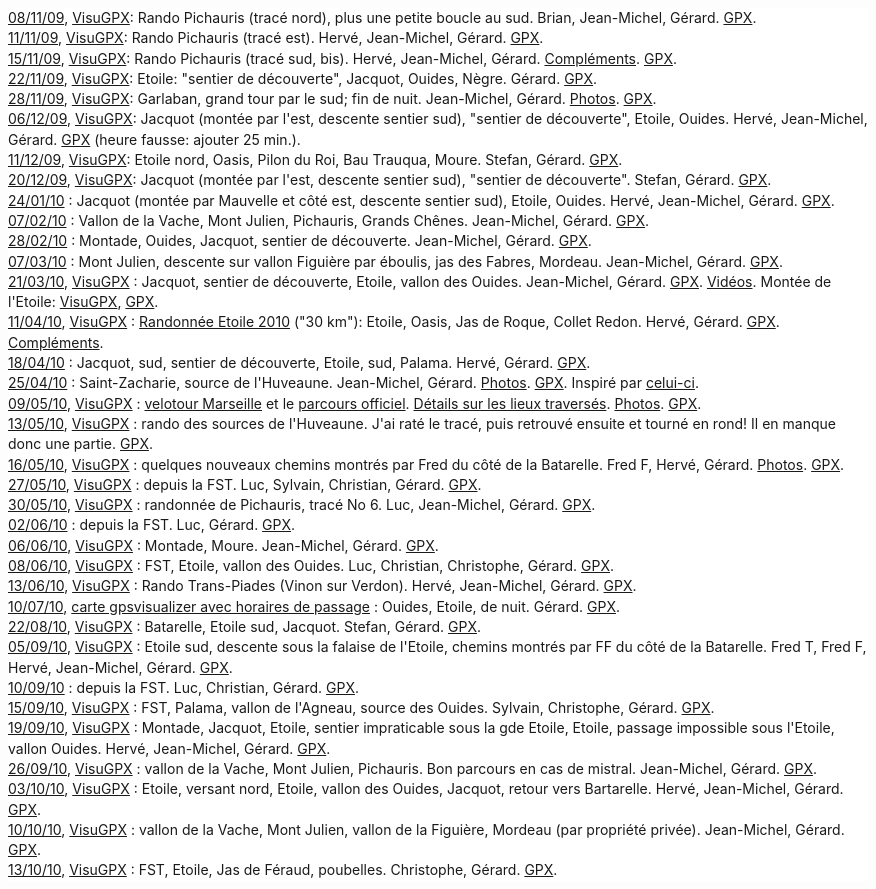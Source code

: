 [08/11/09][184], [VisuGPX][185]: Rando Pichauris (tracé nord), plus une petite boucle au sud. Brian, Jean-Michel, Gérard. [GPX][186].  
[11/11/09][187], [VisuGPX][188]: Rando Pichauris (tracé est). Hervé, Jean-Michel, Gérard. [GPX][189].  
[15/11/09][190], [VisuGPX][191]: Rando Pichauris (tracé sud, bis). Hervé, Jean-Michel, Gérard. [Compléments][192]. [GPX][193].  
[22/11/09][194], [VisuGPX][195]: Etoile: "sentier de découverte", Jacquot, Ouides, Nègre. Gérard. [GPX][196].   
[28/11/09][197], [VisuGPX][198]: Garlaban, grand tour par le sud; fin de nuit. Jean-Michel, Gérard. [Photos][199]. [GPX][200].  
[06/12/09][201], [VisuGPX][202]: Jacquot (montée par l'est, descente sentier sud), "sentier de découverte", Etoile, Ouides. Hervé, Jean-Michel, Gérard. [GPX][203] (heure fausse: ajouter 25 min.).  
[11/12/09][204], [VisuGPX][205]: Etoile nord, Oasis, Pilon du Roi, Bau Trauqua, Moure. Stefan, Gérard. [GPX][206].  
[20/12/09][207], [VisuGPX][208]: Jacquot (montée par l'est, descente sentier sud), "sentier de découverte". Stefan, Gérard. [GPX][209].  
[24/01/10][210] : Jacquot (montée par Mauvelle et côté est, descente sentier sud), Etoile, Ouides. Hervé, Jean-Michel, Gérard. [GPX][211].  
[07/02/10][212] : Vallon de la Vache, Mont Julien, Pichauris, Grands Chênes. Jean-Michel, Gérard. [GPX][213].  
[28/02/10][214] : Montade, Ouides, Jacquot, sentier de découverte. Jean-Michel, Gérard. [GPX][215].  
[07/03/10][216] : Mont Julien, descente sur vallon Figuière par éboulis, jas des Fabres, Mordeau. Jean-Michel, Gérard. [GPX][217].  
[21/03/10][218], [VisuGPX][219] : Jacquot, sentier de découverte, Etoile, vallon des Ouides. Jean-Michel, Gérard. [GPX][220]. [Vidéos][221]. Montée de l'Etoile: [VisuGPX][222], [GPX][223].  
[11/04/10][224], [VisuGPX][225] : [Randonnée Etoile 2010][226] ("30 km"): Etoile, Oasis, Jas de Roque, Collet Redon. Hervé, Gérard. [GPX][227]. [Compléments][228].  
[18/04/10][229] : Jacquot, sud, sentier de découverte, Etoile, sud, Palama. Hervé, Gérard. [GPX][230].   
[25/04/10][231] : Saint-Zacharie, source de l'Huveaune. Jean-Michel, Gérard. [Photos][232]. [GPX][233]. Inspiré par [celui-ci][234].  
[09/05/10][235], [VisuGPX][236] : [velotour Marseille][237] et le [parcours officiel][238]. [Détails sur les lieux traversés][239]. [Photos][240]. [GPX][241].   
[13/05/10][242], [VisuGPX][243] : rando des sources de l'Huveaune. J'ai raté le tracé, puis retrouvé ensuite et tourné en rond! Il en manque donc une partie. [GPX][244].  
[16/05/10][245], [VisuGPX][246] : quelques nouveaux chemins montrés par Fred du côté de la Batarelle. Fred F, Hervé, Gérard. [Photos][247]. [GPX][248].  
[27/05/10][249], [VisuGPX][250] : depuis la FST. Luc, Sylvain, Christian, Gérard. [GPX][251].  
[30/05/10][252], [VisuGPX][253] : randonnée de Pichauris, tracé No 6. Luc, Jean-Michel, Gérard. [GPX][254].  
[02/06/10][255] : depuis la FST. Luc, Gérard. [GPX][256].  
[06/06/10][257], [VisuGPX][258] : Montade, Moure. Jean-Michel, Gérard. [GPX][259].  
[08/06/10][260], [VisuGPX][261] : FST, Etoile, vallon des Ouides. Luc, Christian, Christophe, Gérard. [GPX][262].  
[13/06/10][263], [VisuGPX][264] : Rando Trans-Piades (Vinon sur Verdon). Hervé, Jean-Michel, Gérard. [GPX][265].  
[10/07/10][266], [carte gpsvisualizer avec horaires de passage][267] : Ouides, Etoile, de nuit. Gérard. [GPX][268].  
[22/08/10][269], [VisuGPX][270] : Batarelle, Etoile sud, Jacquot. Stefan, Gérard. [GPX][271].  
[05/09/10][272], [VisuGPX][273] : Etoile sud, descente sous la falaise de l'Etoile, chemins montrés par FF du côté de la Batarelle. Fred T, Fred F, Hervé, Jean-Michel, Gérard. [GPX][274].  
[10/09/10][275] : depuis la FST. Luc, Christian, Gérard. [GPX][276].  
[15/09/10][277], [VisuGPX][278] : FST, Palama, vallon de l'Agneau, source des Ouides. Sylvain, Christophe, Gérard. [GPX][279].   
[19/09/10][280], [VisuGPX][281] : Montade, Jacquot, Etoile, sentier impraticable sous la gde Etoile, Etoile, passage impossible sous l'Etoile, vallon Ouides. Hervé, Jean-Michel, Gérard. [GPX][282].  
[26/09/10][283], [VisuGPX][284] : vallon de la Vache, Mont Julien, Pichauris. Bon parcours en cas de mistral. Jean-Michel, Gérard. [GPX][285].  
[03/10/10][286], [VisuGPX][287] : Etoile, versant nord, Etoile, vallon des Ouides, Jacquot, retour vers Bartarelle. Hervé, Jean-Michel, Gérard. [GPX][288].  
[10/10/10][289], [VisuGPX][290] : vallon de la Vache, Mont Julien, vallon de la Figuière, Mordeau (par propriété privée). Jean-Michel, Gérard. [GPX][291].  
[13/10/10][292], [VisuGPX][293] : FST, Etoile, Jas de Féraud, poubelles. Christophe, Gérard. [GPX][294].   

[1]: index.htm#2016_Guillestre
[2]: ../informatique/agenda.htm
[3]: http://tayeb.fr/wiki2/pmwiki.php/Main/Smartphones
[4]: http://www.everytrail.com
[5]: http://www.everytrail.com/my_trips.php?order=trip_date&country=&state=&city=&activity_id=&user_id=13022
[6]: compteurs_trips.xls
[7]: http://blog.everytrail.com/?p=53
[8]: EveryTrail_dans_GoogleEarth.jpg
[9]: http://earth.google.fr/
[10]: http://www.everytrail.com/signup.php
[11]: http://www.everytrail.com/view_trip.php?trip_id=214658
[12]: http://www.everytrail.com/et_network_link.php?user_id=13022
[13]: Compil_29-03-2015.kml
[14]: Compil_29-03-2015.gpx
[15]: http://www.skitour.fr/gpx/visugpx.php
[16]: http://www.skitour.fr/gpx/visugpx.php?i=1260140444
[17]: http://www.skitour.fr/gpx/recherche.php
[18]: VisuGPX_recherche.jpg
[19]: http://geoportail.fr/url/7F7pNU
[20]: http://www.everytrail.com/view_trip.php?trip_id=42587
[21]: GPX/2008-08-20_10-39-46.gpx
[22]: http://www.everytrail.com/view_trip.php?trip_id=42585
[23]: GPX/2008-08-21_10-08-13.gpx
[24]: http://www.everytrail.com/view_trip.php?trip_id=43197
[25]: GPX/2008-08-22_09-10-46.gpx
[26]: http://www.everytrail.com/view_trip.php?trip_id=42530
[27]: GPX/2008-08-23_11-16-49.gpx
[28]: http://www.everytrail.com/view_trip.php?trip_id=322803
[29]: http://www.everytrail.com/view_trip.php?trip_id=322823
[30]: http://www.everytrail.com/view_trip.php?trip_id=322837
[31]: http://www.everytrail.com/view_trip.php?trip_id=322902
[32]: http://www.everytrail.com/view_trip.php?trip_id=322987
[33]: http://www.everytrail.com/view_trip.php?trip_id=322994
[34]: http://www.everytrail.com/view_trip.php?trip_id=755163
[35]: GPX/100814-Barbein-Phazy.gpx
[36]: http://www.everytrail.com/view_trip.php?trip_id=759740
[37]: http://www.skitour.fr/gpx/visugpx.php?i=1281971587
[38]: GPX/100816-Gros-Maison-du-Roi.gpx
[39]: http://www.everytrail.com/view_trip.php?trip_id=772353
[40]: GPX/100818-Grangettes--Lac-du-Lauzet.gpx
[41]: http://www.everytrail.com/view_trip.php?trip_id=772525
[42]: GPX/100821-Pra-loup.gpx
[43]: http://www.everytrail.com/view_trip.php?trip_id=1297495
[44]: http://www.visugpx.com/?i=1316649174
[45]: GPX/110808-Merdanel.gpx
[46]: http://www.everytrail.com/view_trip.php?trip_id=1297497
[47]: http://www.visugpx.com/?i=1316649476
[48]: GPX/110809-Risoul-Embrun-Guillestre.gpx
[49]: http://www.everytrail.com/view_trip.php?trip_id=1297484
[50]: http://www.visugpx.com/?i=1316648342
[51]: GPX/110811-Cretes-de-Catinat-Guillestrois-5.gpx
[52]: http://www.everytrail.com/view_trip.php?trip_id=1297500
[53]: http://www.visugpx.com/?i=1316649745
[54]: GPX/110812-Le-vignoble-Guillestrois-6.gpx
[55]: http://www.everytrail.com/view_trip.php?trip_id=1252319&code=b0b0d406c0864d9003d89d7f902dfb60
[56]: http://www.visugpx.com/?i=1313999367
[57]: GPX/110813-Grangettes--Lac-du-Lauzet.gpx
[58]: http://www.everytrail.com/view_trip.php?trip_id=1297502
[59]: http://www.visugpx.com/?i=1316649946
[60]: GPX/110816-Risoul-14-13-Barbein.gpx
[61]: http://www.visugpx.com/?i=1317022132
[62]: GPX/110817-Abries-fraises-framboises.gpx
[63]: http://www.visugpx.com/?i=1316672933
[64]: GPX/110819-Pra-loup.gpx
[65]: http://www.visugpx.com/?i=1345299208
[66]: GPX/120814-Le-vignoble.gpx
[67]: http://www.visugpx.com/?i=1345299706
[68]: GPX/120815-Abries.gpx
[69]: http://www.visugpx.com/?i=1345299966
[70]: GPX/120816-Gros-Maison-du-Roi.gpx
[71]: http://www.visugpx.com/?i=1345300171
[72]: http://www.visugpx.com/?i=1345300455
[73]: GPX/120817-Grangettes--Lac-du-Lauzet.gpx
[74]: http://www.visugpx.com/?i=1345551666
[75]: GPX/120819-Risoul-14-13-Barbein.gpx
[76]: http://www.visugpx.com/?i=1345551841
[77]: GPX/120821-Combe-Chauve.gpx
[78]: http://www.visugpx.com/?i=1379265097
[79]: GPX/130815-Gorges-Guil.gpx
[80]: http://www.visugpx.com/?i=1379265819
[81]: GPX/130817a-St-Crepin-avec-Titouan-Nathan.gpx
[82]: http://www.visugpx.com/?i=1379265375
[83]: GPX/130817b-Simoust.gpx
[84]: http://www.visugpx.com/?i=1379268275
[85]: GPX/130818-Gros-Maison-du-Roi.gpx
[86]: http://www.visugpx.com/?i=1407678241
[87]: GPX/140809-Simoust.gpx
[88]: http://www.visugpx.com/?i=1407678853
[89]: GPX/140810-Merdanel.gpx
[90]: http://www.visugpx.com/?i=1412544607
[91]: GPX/140814-Gros-Maison-du-Roi.gpx
[92]: http://www.visugpx.com/?i=1412545861
[93]: GPX/140814-Gorges-Guil.gpx
[94]: http://www.visugpx.com/?i=1412546302
[95]: GPX/140815-Durance.gpx
[96]: http://www.visugpx.com/?i=rmqFyx1ear
[97]: GPX/150816-Mikeou.gpx
[98]: http://www.visugpx.com/?i=SwmAWut4nN
[99]: GPX/150818-Gros-Maison-du-Roi.gpx
[100]: http://www.visugpx.com/?i=hA1aHjvh77
[101]: http://www.visugpx.com/?i=1SPot5RBUZ
[102]: http://www.visugpx.com/?i=QWEKY2LzDR
[103]: GPX/150819-Lac-Ste-Anne-aller.gpx
[104]: GPX/150819-Lac-Ste-Anne-retour.gpx
[105]: GPX/150819-Lac-Ste-Anne.gpx
[106]: http://www.visugpx.com/?i=9MtIraFDEZ
[107]: GPX/160809-Simoust-St-Crepin.gpx
[108]: http://www.visugpx.com/?i=wTz4LGl8OW
[109]: GPX/160810-Gros-Maison-du-Roi.gpx
[110]: http://www.visugpx.com/?i=JaidtsOP37
[111]: GPX/160811-Pain-de-Sucre--Pic-Asti.gpx
[112]: GPX/160811-Pain-de-Sucre--Pic-Asti.kmz
[113]: http://www.everytrail.com/view_trip.php?trip_id=47072
[114]: GPX/2008-09-05_20-17-11.gpx
[115]: http://fr.everytrail.com/view_trip.php?trip_id=1106855
[116]: http://www.visugpx.com/?i=1306266982
[117]: GPX/110524-FST-Mourets-Viguieres.gpx
[118]: http://www.bouches-du-rhone.pref.gouv.fr/
[119]: http://www.bouches-du-rhone.pref.gouv.fr/Politiques-publiques/Agriculture-foret-et-developpement-rural/Foret/Acces-et-frequentation-du-public-dans-les-massifs-Travaux-dans-les-espaces-exposes/La-carte-d-acces-aux-massifs-2016
[120]: http://tayeb.fr/misc/maps/massif_etoile_IGN_geoportail_03_crop_OK_ss.jpg "Cliquez sur l'image pour aller vers les cartes du massif de l'Etoile"
[121]: http://www.everytrail.com/view_trip.php?trip_id=47907
[122]: http://www.everytrail.com/view_trip.php?trip_id=47909
[123]: http://www.everytrail.com/view_trip.php?trip_id=52577
[124]: http://www.everytrail.com/view_trip.php?trip_id=62081
[125]: http://picasaweb.google.fr/gerard.tayeb/VTT_12oct08_LaMoure?authkey=7-brzetddQs#
[126]: 2008-10-19/081019_VTT.htm
[127]: 2008-10-26/081026_VTT.htm
[128]: 2008-11-09/081109_VTT.htm
[129]: 2008-11-16/081116_VTT.htm
[130]: 2008-11-23/081123_VTT.htm
[131]: http://www.everytrail.com/view_trip.php?trip_id=83811
[132]: 2008-11-30/Source_des_Ouides_P1000397.jpg
[133]: 2008-11-30/081130.gpx
[134]: 2008-11-30/081130.kmz
[135]: http://www.everytrail.com/view_trip.php?trip_id=86798
[136]: http://picasaweb.google.fr/gerard.tayeb/VTT_081207_TourDeLaMoure?authkey=vFfWh_AOAfo#
[137]: http://www.everytrail.com/view_trip.php?trip_id=95977
[138]: http://www.everytrail.com/view_trip.php?trip_id=95958
[139]: http://www.everytrail.com/view_trip.php?trip_id=105398
[140]: http://picasaweb.google.fr/gerard.tayeb/VTT_090111?authkey=xPwwbfBLNxs&feat=directlink
[141]: 2009-01-11/090111_VTT.htm
[142]: http://www.everytrail.com/view_trip.php?trip_id=114593
[143]: GPX/2009-01-25ab.gpx
[144]: http://www.everytrail.com/view_trip.php?trip_id=123484
[145]: http://www.everytrail.com/view_trip.php?trip_id=137291
[146]: http://www.everytrail.com/view_trip.php?trip_id=143062
[147]: http://www.everytrail.com/view_trip.php?trip_id=196272
[148]: 2009-04-28/2009-04-28.htm
[149]: http://www.everytrail.com/view_trip.php?trip_id=200628
[150]: 2009-05-08/090508-VTT.png
[151]: 2009-05-17/090517_VTT.htm
[152]: 2009-05-21/090521_VTT.htm
[153]: http://www.everytrail.com/view_trip.php?trip_id=233666
[154]: GPX/2009-06-07-Garlaban-Taoume.gpx
[155]: http://www.everytrail.com/view_trip.php?trip_id=330221
[156]: http://www.everytrail.com/view_trip.php?trip_id=345014
[157]: GPX/2009-09-06.gpx
[158]: http://www.everytrail.com/view_trip.php?trip_id=352510
[159]: http://picasaweb.google.fr/gerard.tayeb/VTT_090913_ouverture_chasse?authkey=Gv1sRgCKqj36Tmz8DMCQ&feat=directlink
[160]: GPX/2009-09-13.gpx
[161]: http://www.everytrail.com/view_trip.php?trip_id=360693
[162]: GPX/2009-09-20.gpx
[163]: http://www.everytrail.com/view_trip.php?trip_id=369573
[164]: http://picasaweb.google.fr/gerard.tayeb/VTT_090927?authkey=Gv1sRgCNeWsfLh8Nu-Kw&feat=directlink
[165]: GPX/090927.gpx
[166]: http://www.everytrail.com/view_trip.php?trip_id=379121
[167]: http://picasaweb.google.fr/gerard.tayeb/VTT_091004?authkey=Gv1sRgCNOuwemjtI_iNA&feat=directlink
[168]: GPX/091004.gpx
[169]: http://www.everytrail.com/view_trip.php?trip_id=386534
[170]: GPX/091011.gpx
[171]: http://www.everytrail.com/view_trip.php?trip_id=393345
[172]: http://picasaweb.google.com/gerard.tayeb/VTT_091018?authkey=Gv1sRgCLnTxYLY78SCfQ&feat=directlink
[173]: GPX/091018-Garlaban-Taoume.gpx
[174]: http://www.everytrail.com/view_trip.php?trip_id=393362
[175]: http://www.everytrail.com/view_trip.php?trip_id=400019
[176]: http://picasaweb.google.com/gerard.tayeb/VTT091025GarlabanGrosibouBarreCoupee?authkey=Gv1sRgCIz3vu7Hv4zRJw&feat=directlink
[177]: GPX/091025-Garlaban-Taoume-Grosibou-Barre.coupee.gpx
[178]: http://www.everytrail.com/view_trip.php?trip_id=401877
[179]: GPX/091027-Fred-Fred.gpx
[180]: http://www.everytrail.com/view_trip.php?trip_id=405798
[181]: http://www.skitour.fr/gpx/visugpx.php?i=1260142021&ign
[182]: http://picasaweb.google.fr/gerard.tayeb/VTT_091101_rando_Pichauris?authkey=Gv1sRgCP_O9fzHmMTc5wE&feat=directlink
[183]: GPX/091101-rando-Pichauris.gpx
[184]: http://www.everytrail.com/view_trip.php?trip_id=411995
[185]: http://www.skitour.fr/gpx/visugpx.php?i=1260141943&ign
[186]: GPX/091108-rando-Pichauris-nord.gpx
[187]: http://www.everytrail.com/view_trip.php?trip_id=415284
[188]: http://www.skitour.fr/gpx/visugpx.php?i=1260141851&ign
[189]: GPX/091111-rando-Pichauris-est.gpx
[190]: http://www.everytrail.com/view_trip.php?trip_id=418670
[191]: http://www.visugpx.com/?i=1289494222&seuil=5
[192]: 2009-11-15/index.html
[193]: GPX/091115-rando-Pichauris-sud.gpx
[194]: http://www.everytrail.com/view_trip.php?trip_id=424656
[195]: http://www.skitour.fr/gpx/visugpx.php?i=1260140648&ign
[196]: GPX/091122-decouverte-Jacquot-Ouides.gpx
[197]: http://www.everytrail.com/view_trip.php?trip_id=429529
[198]: http://www.skitour.fr/gpx/visugpx.php?i=1260140444&ign
[199]: http://picasaweb.google.fr/gerard.tayeb/VTT_091128_Garlaban?authkey=Gv1sRgCLXOueybtcjt2gE&feat=directlink
[200]: GPX/091128-Garlaban.gpx
[201]: http://www.everytrail.com/view_trip.php?trip_id=435449
[202]: http://www.skitour.fr/gpx/visugpx.php?i=1260139543&ign
[203]: GPX/091206-Jacquot-est-sud-Etoile-Ouides.gpx
[204]: http://www.everytrail.com/view_trip.php?trip_id=438755
[205]: http://www.skitour.fr/gpx/visugpx.php?i=1260550491&ign
[206]: GPX/091211-etoile-nord-avec-Stefan.gpx
[207]: http://www.everytrail.com/view_trip.php?trip_id=444607
[208]: http://www.visugpx.com/?i=1289492636&seuil=5
[209]: GPX/091220-Jacquot-est-sud--avec-Stefan.gpx
[210]: http://www.everytrail.com/view_trip.php?trip_id=478766
[211]: GPX/100124-Jacquot-est-sud-Etoile-Ouides.gpx
[212]: http://www.everytrail.com/view_trip.php?trip_id=490997
[213]: GPX/100207-Mt-Julien-Pichauris-Gds-chenes.gpx
[214]: http://www.everytrail.com/view_trip.php?trip_id=514544
[215]: GPX/100228-Montade-Ouides-Jacquot-decouverte.gpx
[216]: http://www.everytrail.com/view_trip.php?trip_id=521762
[217]: GPX/100307-mont-Julien-vallon-Figuiere.gpx
[218]: http://www.everytrail.com/view_trip.php?trip_id=538639
[219]: http://www.skitour.fr/gpx/visugpx.php?i=1269201078&ign
[220]: GPX/100321-Jacquot-sud-Etoile-Ouides.gpx
[221]: 2010/2010-03-21/index.htm
[222]: http://www.skitour.fr/gpx/visugpx.php?i=1269205848
[223]: GPX/100321-montee-Etoile.gpx
[224]: http://www.everytrail.com/view_trip.php?trip_id=569796
[225]: http://www.visugpx.com/?i=1286640820
[226]: http://www.marseille-etoile-vtt.com/
[227]: GPX/100411-rando-Etoile.gpx
[228]: 2010/2010-04-11/index.htm
[229]: http://www.everytrail.com/view_trip.php?trip_id=578777
[230]: GPX/100418.gpx
[231]: http://www.everytrail.com/view_trip.php?trip_id=590295
[232]: https://picasaweb.google.com/103951988484083149837/VTT100425StZacharieHuveaune?authuser=0&authkey=Gv1sRgCI7Sj92X2OeqtgE&feat=directlink
[233]: GPX/100425-St-Zacharie-Huveaune.gpx
[234]: http://www.utagawavtt.com/randonnee-vtt-gps?topo=1194
[235]: http://www.everytrail.com/view_trip.php?trip_id=609856
[236]: http://www.skitour.fr/gpx/visugpx.php?i=1273410823
[237]: http://www.velotour.fr/marseille/marseille-2010/parcours/
[238]: http://maps.google.fr/maps/ms?hl=fr&gl=fr&ptab=2&ie=UTF8&oe=UTF8&msa=0&msid=110001880851670011872.0004843d2c30cb6363ac6&ll=43.285703,5.379696&spn=0.0519,0.05978&source=embed
[239]: 2010/2010-05-09_velotour/velotour.htm
[240]: http://picasaweb.google.fr/gerard.tayeb/100509_velotour_Marseille?authkey=Gv1sRgCM2py_XU7tHF4wE&feat=directlink
[241]: GPX/100509-velotour-marseille.gpx
[242]: http://www.everytrail.com/view_trip.php?trip_id=616124
[243]: http://www.skitour.fr/gpx/visugpx.php?i=1273783907&ign
[244]: GPX/100513-Rando-Huveaune.gpx
[245]: http://www.everytrail.com/view_trip.php?trip_id=621289
[246]: http://www.visugpx.com/?i=1274049186
[247]: http://picasaweb.google.com/gerard.tayeb/VTT_100516?authkey=Gv1sRgCJnvkr_xj6GVaw&feat=directlink
[248]: GPX/100516-Etoile-nveaux-chemins.gpx
[249]: http://www.everytrail.com/view_trip.php?trip_id=636950
[250]: http://www.visugpx.com/?i=1274975251
[251]: GPX/100527-FST-etoile.gpx
[252]: http://www.everytrail.com/view_trip.php?trip_id=641045
[253]: http://www.visugpx.com/?i=1275227911
[254]: GPX/100530-rando-Pichauris.gpx
[255]: http://www.everytrail.com/view_trip.php?trip_id=646609
[256]: GPX/100602-FST-etoile.gpx
[257]: http://www.everytrail.com/view_trip.php?trip_id=651939
[258]: http://www.skitour.fr/gpx/visugpx.php?i=1275818223&ign
[259]: GPX/100606-Montade-Moure.gpx
[260]: http://www.everytrail.com/view_trip.php?trip_id=656204
[261]: http://www.skitour.fr/gpx/visugpx.php?i=1276019057&ign
[262]: GPX/100608-FST-Etoile-Ouides.gpx
[263]: http://www.everytrail.com/view_trip.php?trip_id=663022
[264]: http://www.skitour.fr/gpx/visugpx.php?i=1276450400&ign
[265]: GPX/100613-Trans-Piades.gpx
[266]: http://www.everytrail.com/view_trip.php?trip_id=699413
[267]: 2010/2010-07-10/100710-etoile-de-nuit.html
[268]: GPX/100710-etoile-de-nuit.gpx
[269]: http://www.everytrail.com/view_trip.php?trip_id=772547
[270]: http://www.visugpx.com/?i=1289491352&seuil=5
[271]: GPX/100822-etoile-avec-Stefan.gpx
[272]: http://www.everytrail.com/view_trip.php?trip_id=793113
[273]: http://www.visugpx.com/?i=1283684081
[274]: GPX/100905-Etoile-Fred-T-FF-JM-HT-GT.gpx
[275]: http://www.everytrail.com/view_trip.php?trip_id=805560
[276]: GPX/100910-FST-Etoile.gpx
[277]: http://www.everytrail.com/view_trip.php?trip_id=810018
[278]: http://www.visugpx.com/?i=1284574897&ign
[279]: GPX/100915-FST-Ouides.gpx
[280]: http://www.everytrail.com/view_trip.php?trip_id=815588
[281]: http://www.visugpx.com/?i=1284916438
[282]: GPX/100919-Montade-Jacquot-Etoile-2-fois-vallon-Ouides.gpx
[283]: http://www.everytrail.com/view_trip.php?trip_id=825950
[284]: http://www.visugpx.com/?i=1285515657
[285]: GPX/100926-vallon-Vache-Mt-Julien-Pichauris.gpx
[286]: http://www.everytrail.com/view_trip.php?trip_id=835477
[287]: http://www.visugpx.com/?i=1286132020
[288]: GPX/101003-Etoile-Ouides-Jacquot.gpx
[289]: http://www.everytrail.com/view_trip.php?trip_id=844041
[290]: http://www.visugpx.com/?i=1289489798&seuil=5
[291]: GPX/101010-Mt-Julien-Figuieres-Mordeau.gpx
[292]: http://www.everytrail.com/view_trip.php?trip_id=848549
[293]: http://www.visugpx.com/?i=1286998379
[294]: GPX/101013-FST-Etoile-Jas-Feraud.gpx
[295]: http://www.everytrail.com/view_trip.php?trip_id=853069
[296]: http://www.visugpx.com/?i=1287327682
[297]: http://picasaweb.google.com/gerard.tayeb/VTT_101017?authkey=Gv1sRgCNXG-ZzAhrKY6gE&feat=directlink
[298]: GPX/101017-Etoile-Oasis-Jas-Feraud-Garbeyron.gpx
[299]: http://www.everytrail.com/view_trip.php?trip_id=876675
[300]: http://www.visugpx.com/?i=1289489430&seuil=5
[301]: GPX/101107-Jacquot-Palama-Etoile-vallon-Ouides.gpx
[302]: http://www.everytrail.com/view_trip.php?trip_id=880369
[303]: http://www.visugpx.com/?i=1289486109&seuil=5
[304]: GPX/101111-Garlaban-Taoume-grand-vallon-Pichauris.gpx
[305]: http://www.everytrail.com/view_trip.php?trip_id=882735
[306]: http://www.visugpx.com/?i=1289682946
[307]: GPX/101113-Etoile-de-nuit.gpx
[308]: http://www.everytrail.com/view_trip.php?trip_id=890376
[309]: http://www.visugpx.com/?i=1290349704&seuil=5
[310]: GPX/101121-rando-Roquevaire.gpx
[311]: http://www.everytrail.com/view_trip.php?trip_id=930309
[312]: http://www.visugpx.com/?i=1294616350
[313]: GPX/110109-Moure-Bau-Trauqua.gpx
[314]: http://www.everytrail.com/view_trip.php?trip_id=936928
[315]: http://www.visugpx.com/?i=1295207228
[316]: GPX/110116-Jacquot-crete-Jas-Feraud-Etoile-Ouides.gpx
[317]: http://www.everytrail.com/view_trip.php?trip_id=944322
[318]: http://www.visugpx.com/?i=1295817224
[319]: GPX/110123-tour-Etoile.gpx
[320]: http://www.everytrail.com/view_trip.php?trip_id=958481
[321]: http://www.visugpx.com/?i=1297024358
[322]: GPX/110206-Garlaban.gpx
[323]: http://www.everytrail.com/view_trip.php?trip_id=966317
[324]: http://www.visugpx.com/?i=1297626654
[325]: GPX/110213_Etoile.gpx
[326]: http://www.everytrail.com/view_trip.php?trip_id=974031
[327]: http://www.visugpx.com/?i=1298236615
[328]: GPX/110220_Etoile.gpx
[329]: http://www.everytrail.com/view_trip.php?trip_id=1008544
[330]: http://www.visugpx.com/?i=1300744398
[331]: GPX/110320_Etoile_cretes.gpx
[332]: http://www.everytrail.com/view_trip.php?trip_id=1035272
[333]: http://www.visugpx.com/?i=1302440384
[334]: GPX/110410_partiel.gpx
[335]: http://fr.everytrail.com/view_trip.php?trip_id=1046061
[336]: http://www.visugpx.com/?i=1303051769
[337]: GPX/110417-avec-Yann.gpx
[338]: http://www.everytrail.com/view_trip.php?trip_id=1056489
[339]: http://www.visugpx.com/?i=1303663041
[340]: GPX/110424-avec-Sam.gpx
[341]: http://www.everytrail.com/view_trip.php?trip_id=1064006
[342]: http://www.visugpx.com/?i=1304003537
[343]: GPX/110428-avec-Luc.gpx
[344]: http://www.everytrail.com/view_trip.php?trip_id=1097089
[345]: http://www.visugpx.com/?i=1305748168
[346]: GPX/110518-FST.gpx
[347]: http://www.everytrail.com/view_trip.php?trip_id=1115950
[348]: http://www.visugpx.com/?i=1306763140
[349]: GPX/110530-FST.gpx
[350]: GPX/110625.gpx
[351]: http://fr.everytrail.com/view_trip.php?trip_id=1158253
[352]: http://www.visugpx.com/?i=1309084501
[353]: GPX/110626.gpx
[354]: http://www.visugpx.com/?i=1311939345
[355]: GPX/110729-Etoile.gpx
[356]: http://www.visugpx.com/?i=1312463013
[357]: GPX/110804-Etoile.gpx
[358]: http://www.visugpx.com/?i=1316672050
[359]: GPX/110918-avec-Sam.gpx
[360]: http://www.visugpx.com/?i=1317019938
[361]: GPX/110925-avec-Sam.gpx
[362]: http://www.visugpx.com/?i=1317595149
[363]: GPX/111002-avec-Sam.gpx
[364]: http://www.visugpx.com/?i=1318188182
[365]: GPX/111009.gpx
[366]: http://www.visugpx.com/?i=1318812918
[367]: GPX/111016.gpx
[368]: http://www.visugpx.com/?i=1321189286
[369]: GPX/111113.gpx
[370]: http://www.visugpx.com/?i=1321798699
[371]: GPX/111120a-temps-OK-points-incomplets.gpx
[372]: GPX/111120-temps-incomplet-points-OK.gpx
[373]: http://www.visugpx.com/?i=1322408645
[374]: GPX/111127.gpx
[375]: http://www.visugpx.com/?i=1323022599
[376]: GPX/111204.gpx
[377]: http://www.visugpx.com/?i=1323615323
[378]: GPX/111211-Garlaban.gpx
[379]: http://www.visugpx.com/?i=1326067606
[380]: GPX/120108-Etoile.gpx
[381]: http://www.visugpx.com/?i=1326650449
[382]: GPX/120115-Etoile.gpx
[383]: http://www.visugpx.com/?i=1327255158
[384]: GPX/120122-Etoile.gpx
[385]: http://www.visugpx.com/?i=1327889857
[386]: GPX/120129-Etoile.gpx
[387]: http://www.visugpx.com/?i=1329727320
[388]: GPX/120219-Etoile.gpx
[389]: http://www.visugpx.com/?i=1330411867
[390]: GPX/120227-FST.gpx
[391]: http://www.visugpx.com/?i=1330899230
[392]: GPX/120304-Etoile.gpx
[393]: http://www.visugpx.com/?i=1331496031
[394]: GPX/120311-Etoile.gpx
[395]: http://www.visugpx.com/?i=1332110983
[396]: GPX/120318-Garlaban.gpx
[397]: http://www.visugpx.com/?i=1332719775
[398]: GPX/120325-Etoile.gpx
[399]: http://www.visugpx.com/?i=1332789426
[400]: GPX/120326-FST-Etoile.gpx
[401]: http://www.visugpx.com/?i=1333277737
[402]: GPX/120401-Etoile.gpx
[403]: http://www.visugpx.com/?i=1333927679
[404]: GPX/120408-Etoile.gpx
[405]: http://www.visugpx.com/?i=1334504612
[406]: GPX/120415-Moure.gpx
[407]: http://www.visugpx.com/?i=1335118282
[408]: GPX/120422-Etoile-nord.gpx
[409]: http://www.visugpx.com/?i=1335637781
[410]: GPX/120428-Fred-Romain.gpx
[411]: http://www.visugpx.com/?i=1335876666
[412]: GPX/120429-tetards.gpx
[413]: http://www.visugpx.com/?i=1335874711
[414]: GPX/120501-Fred-Romain-X800-MNT.gpx
[415]: http://www.visugpx.com/?i=1336933290
[416]: GPX/120513-Etoile.gpx
[417]: http://www.visugpx.com/?i=1337559397
[418]: GPX/120520-Etoile.gpx
[419]: http://www.visugpx.com/?i=1338726000
[420]: GPX/120527-Etoile.gpx
[421]: http://www.visugpx.com/?i=1338726205
[422]: GPX/120603-Etoile.gpx
[423]: http://fr.everytrail.com/view_trip.php?trip_id=1619936
[424]: http://www.visugpx.com/?i=1339331679
[425]: GPX/120610-Etoile.gpx
[426]: http://www.visugpx.com/?i=1339957239
[427]: GPX/120617-Etoile.gpx
[428]: http://www.visugpx.com/?i=1341794106
[429]: GPX/120625-FST.gpx
[430]: http://www.visugpx.com/?i=1341794364
[431]: GPX/120708-Etoile.gpx
[432]: http://www.visugpx.com/?i=1347430936
[433]: GPX/120908-Etoile.gpx
[434]: http://www.visugpx.com/?i=1347825038
[435]: GPX/120916-Etoile-X800-MNT.gpx
[436]: http://www.visugpx.com/?i=1348467367
[437]: GPX/120923-Etoile-Defy.gpx
[438]: http://www.visugpx.com/?i=1349011779
[439]: GPX/120930-Etoile-Defy-temps-OK-points-incomplets.gpx
[440]: http://www.visugpx.com/?i=1350851982
[441]: GPX/121014-Etoile.gpx
[442]: http://www.visugpx.com/?i=1350856298
[443]: GPX/121021-Garlaban.gpx
[444]: http://www.visugpx.com/?i=1354974504
[445]: GPX/121125-Etoile.gpx
[446]: http://www.visugpx.com/?i=1354974961
[447]: GPX/121202-Col-Ste-Anne-Pilon-du-Roi-Oasis.gpx
[448]: http://www.visugpx.com/?i=1355090320
[449]: GPX/121209-Etoile.gpx
[450]: http://www.visugpx.com/?i=1355706972
[451]: GPX/121216-Etoile.gpx
[452]: http://www.visugpx.com/?i=1356704369
[453]: GPX/121228-Etoile.gpx
[454]: http://www.visugpx.com/?i=1357526088
[455]: GPX/130106-Etoile.gpx
[456]: http://www.visugpx.com/?i=1359329969
[457]: GPX/130127-Etoile.gpx
[458]: http://www.visugpx.com/?i=1359919294
[459]: GPX/130203-Etoile.gpx
[460]: http://www.visugpx.com/?i=1360543797
[461]: GPX/130210-Etoile.gpx
[462]: http://www.visugpx.com/?i=1362448132
[463]: GPX/130303-Etoile.gpx
[464]: http://www.visugpx.com/?i=1362448431
[465]: GPX/130304-FST.gpx
[466]: http://www.visugpx.com/?i=1364255261
[467]: GPX/130310-Etoile.gpx
[468]: http://www.visugpx.com/?i=1364255592
[469]: GPX/130325-FST.gpx
[470]: http://www.visugpx.com/?i=1364422564
[471]: GPX/130327-FST.gpx
[472]: http://www.visugpx.com/?i=1364819032
[473]: GPX/130331-mont-Julien.gpx
[474]: http://www.visugpx.com/?i=1364819387
[475]: GPX/130401-Etoile.gpx
[476]: http://www.visugpx.com/?i=1366040991
[477]: GPX/130407-Etoile.gpx
[478]: http://www.visugpx.com/?i=1366041520
[479]: GPX/130414-Etoile.gpx
[480]: http://www.visugpx.com/?i=1366040275
[481]: GPX/130415-FST.gpx
[482]: http://www.visugpx.com/?i=1366325907
[483]: GPX/130418-FST.gpx
[484]: http://www.visugpx.com/?i=1366577978
[485]: GPX/130421-Etoile.gpx
[486]: http://www.visugpx.com/?i=1367427902
[487]: GPX/130425-FST.gpx
[488]: http://www.visugpx.com/?i=1367428198
[489]: GPX/130501-Etoile.gpx
[490]: http://www.visugpx.com/?i=1367763094
[491]: GPX/130505-rando-Arbois.gpx
[492]: http://www.visugpx.com/?i=1368406234
[493]: GPX/130512-Etoile.gpx
[494]: http://www.visugpx.com/?i=1369082783
[495]: GPX/130520-Etoile.gpx
[496]: http://www.visugpx.com/?i=1369600427
[497]: GPX/130526-Etoile.gpx
[498]: http://www.visugpx.com/?i=1373780461
[499]: GPX/130630-Etoile.gpx
[500]: http://www.visugpx.com/?i=1373780744
[501]: GPX/130707-Etoile.gpx
[502]: http://www.visugpx.com/?i=1379263359
[503]: GPX/130908-Etoile.gpx
[504]: http://www.visugpx.com/?i=1379262951
[505]: GPX/130915-Etoile.gpx
[506]: http://www.visugpx.com/?i=1379853525
[507]: GPX/130922-Etoile.gpx
[508]: http://www.visugpx.com/?i=1381092217
[509]: GPX/131006-Etoile.gpx
[510]: http://www.visugpx.com/?i=1381707381
[511]: GPX/131013-Etoile.gpx
[512]: http://www.visugpx.com/?i=1382293917
[513]: GPX/131020-Etoile.gpx
[514]: http://www.visugpx.com/?i=1384154996
[515]: GPX/131110-Etoile.gpx
[516]: http://www.visugpx.com/?i=1387150069
[517]: GPX/131124-Etoile.gpx
[518]: http://www.visugpx.com/?i=1387150486
[519]: GPX/131215-Etoile.gpx
[520]: http://www.visugpx.com/?i=1390768061
[521]: GPX/140126-Etoile.gpx
[522]: http://www.visugpx.com/?i=1392944748
[523]: GPX/140216-Etoile.gpx
[524]: http://www.visugpx.com/?i=1393271862
[525]: GPX/140223-Garlaban.gpx
[526]: http://www.visugpx.com/?i=1394438772
[527]: GPX/140309-Etoile.gpx
[528]: http://www.visugpx.com/?i=1399242317
[529]: GPX/140330-Etoile.gpx
[530]: http://www.visugpx.com/?i=1399242917
[531]: GPX/140504-Etoile.gpx
[532]: http://www.visugpx.com/?i=1400444501
[533]: GPX/140518-Le-Rove.gpx
[534]: http://www.visugpx.com/?i=1401056738
[535]: GPX/140525-Etoile.gpx
[536]: http://www.visugpx.com/?i=1407677030
[537]: GPX/140608-Etoile.gpx
[538]: http://www.visugpx.com/?i=1407677724
[539]: GPX/140806-Etoile.gpx
[540]: http://www.visugpx.com/?i=1412546849
[541]: GPX/141005-Etoile.gpx